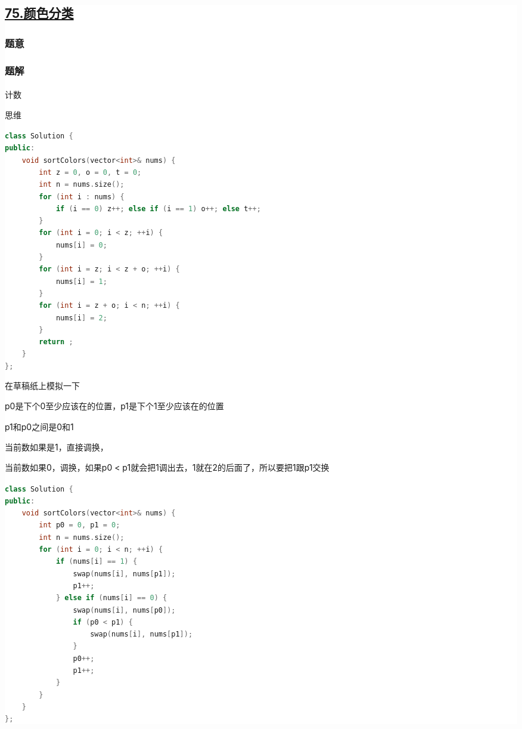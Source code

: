

## [75.颜色分类](https://leetcode.cn/problems/sort-colors/description/?envType=study-plan-v2&envId=top-100-liked)

### 题意


### 题解

计数

思维

```cpp
class Solution {
public:
    void sortColors(vector<int>& nums) {
        int z = 0, o = 0, t = 0;
        int n = nums.size();
        for (int i : nums) {
            if (i == 0) z++; else if (i == 1) o++; else t++;
        }
        for (int i = 0; i < z; ++i) {
            nums[i] = 0;
        }
        for (int i = z; i < z + o; ++i) {
            nums[i] = 1;
        }
        for (int i = z + o; i < n; ++i) {
            nums[i] = 2;
        }
        return ;
    }
};
```

在草稿纸上模拟一下

p0是下个0至少应该在的位置，p1是下个1至少应该在的位置

p1和p0之间是0和1

当前数如果是1，直接调换，

当前数如果0，调换，如果p0 < p1就会把1调出去，1就在2的后面了，所以要把1跟p1交换

```cpp
class Solution {
public:
    void sortColors(vector<int>& nums) {
        int p0 = 0, p1 = 0;
        int n = nums.size();
        for (int i = 0; i < n; ++i) {
            if (nums[i] == 1) {
                swap(nums[i], nums[p1]);
                p1++;
            } else if (nums[i] == 0) {
                swap(nums[i], nums[p0]);
                if (p0 < p1) {
                    swap(nums[i], nums[p1]);
                }
                p0++;
                p1++;
            }
        }
    }
};
```
